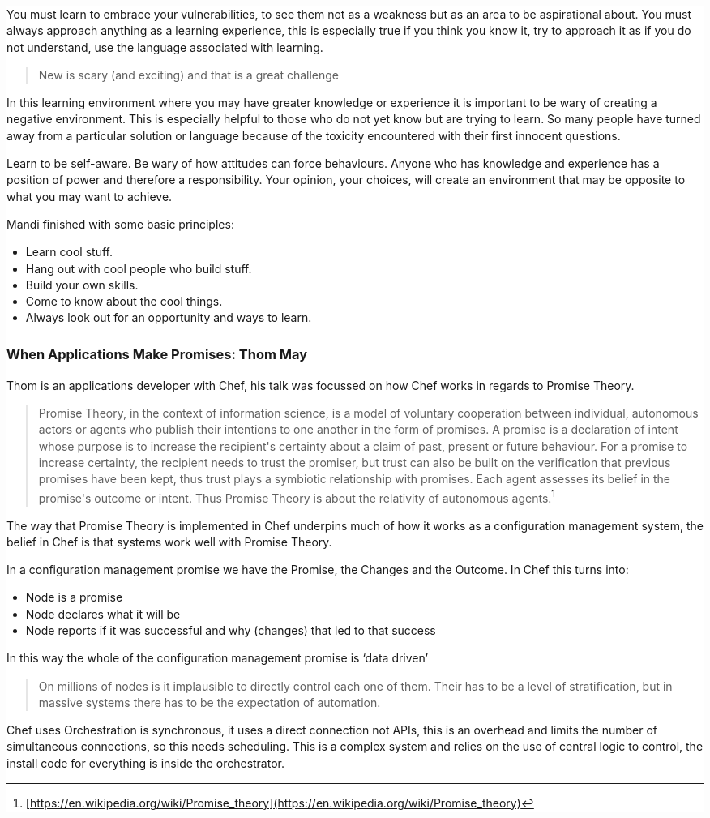 You must learn to embrace your vulnerabilities, to see them not as a weakness but as an area to be aspirational about. You must always approach anything as a learning experience, this is especially true if you think you know it, try to approach it as if you do not understand, use the language associated with learning.

>New is scary (and exciting) and that is a great challenge

In this learning environment where you may have greater knowledge or experience it is important to be wary of creating a negative environment. This is especially helpful to those who do not yet know but are trying to learn. So many people have turned away from a particular solution or language because of the toxicity encountered with their first innocent questions.

Learn to be self-aware. Be wary of how attitudes can force behaviours. Anyone who has knowledge and experience has a position of power and therefore a responsibility. Your opinion, your choices, will create an environment that may be opposite to what you may want to achieve.

Mandi finished with some basic principles:

* Learn cool stuff.
* Hang out with cool people who build stuff.
* Build your own skills.
* Come to know about the cool things.
* Always look out for an opportunity and ways to learn.

### When Applications Make Promises: Thom May

Thom is an applications developer with Chef, his talk was focussed on how Chef works in regards to Promise Theory.

> Promise Theory, in the context of information science, is a model of voluntary cooperation between individual, autonomous actors or agents who publish their intentions to one another in the form of promises. A promise is a declaration of intent whose purpose is to increase the recipient's certainty about a claim of past, present or future behaviour. For a promise to increase certainty, the recipient needs to trust the promiser, but trust can also be built on the verification that previous promises have been kept, thus trust plays a symbiotic relationship with promises. Each agent assesses its belief in the promise's outcome or intent. Thus Promise Theory is about the relativity of autonomous agents.[^promise-theory]

[^promise-theory]: [https://en.wikipedia.org/wiki/Promise_theory](https://en.wikipedia.org/wiki/Promise_theory)

The way that Promise Theory is implemented in Chef underpins much of how it works as a configuration management system, the belief in Chef is that systems work well with Promise Theory.

In a configuration management promise we have the Promise, the Changes and the Outcome. In Chef this turns into:

* Node is a promise
* Node declares what it will be
* Node reports if it was successful and why (changes) that led to that success

In this way the whole of the configuration management promise is ‘data driven’

> On millions of nodes is it implausible to directly control each one of them. Their has to be a level of stratification, but in massive systems there has to be the expectation of automation.

Chef uses Orchestration is synchronous, it uses a direct connection not APIs, this is an overhead and limits the number of simultaneous connections, so this needs scheduling. This is a complex system and relies on the use of central logic to control, the install code for everything is inside the orchestrator.


[^flossuk-youtube]: [http://www.flossuk.org/youtube](http://www.flossuk.org/youtube)
